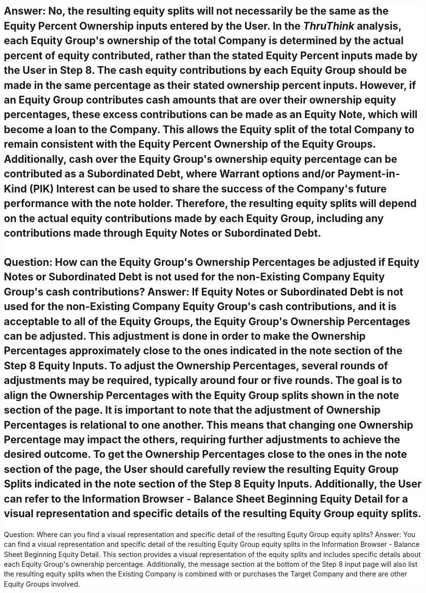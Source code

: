 Answer: No, the resulting equity splits will not necessarily be the same as the Equity Percent Ownership inputs entered by the User. In the *ThruThink* analysis, each Equity Group's ownership of the total Company is determined by the actual percent of equity contributed, rather than the stated Equity Percent inputs made by the User in Step 8. The cash equity contributions by each Equity Group should be made in the same percentage as their stated ownership percent inputs. However, if an Equity Group contributes cash amounts that are over their ownership equity percentages, these excess contributions can be made as an Equity Note, which will become a loan to the Company. This allows the Equity split of the total Company to remain consistent with the Equity Percent Ownership of the Equity Groups. Additionally, cash over the Equity Group's ownership equity percentage can be contributed as a Subordinated Debt, where Warrant options and/or Payment-in-Kind (PIK) Interest can be used to share the success of the Company's future performance with the note holder. Therefore, the resulting equity splits will depend on the actual equity contributions made by each Equity Group, including any contributions made through Equity Notes or Subordinated Debt.
---
Question: How can the Equity Group's Ownership Percentages be adjusted if Equity Notes or Subordinated Debt is not used for the non-Existing Company Equity Group's cash contributions?
Answer: If Equity Notes or Subordinated Debt is not used for the non-Existing Company Equity Group's cash contributions, and it is acceptable to all of the Equity Groups, the Equity Group's Ownership Percentages can be adjusted. This adjustment is done in order to make the Ownership Percentages approximately close to the ones indicated in the note section of the Step 8 Equity Inputs.
To adjust the Ownership Percentages, several rounds of adjustments may be required, typically around four or five rounds. The goal is to align the Ownership Percentages with the Equity Group splits shown in the note section of the page.
It is important to note that the adjustment of Ownership Percentages is relational to one another. This means that changing one Ownership Percentage may impact the others, requiring further adjustments to achieve the desired outcome.
To get the Ownership Percentages close to the ones in the note section of the page, the User should carefully review the resulting Equity Group Splits indicated in the note section of the Step 8 Equity Inputs. Additionally, the User can refer to the Information Browser - Balance Sheet Beginning Equity Detail for a visual representation and specific details of the resulting Equity Group equity splits.
---
Question: Where can you find a visual representation and specific detail of the resulting Equity Group equity splits?
Answer: You can find a visual representation and specific detail of the resulting Equity Group equity splits in the Information Browser - Balance Sheet Beginning Equity Detail. This section provides a visual representation of the equity splits and includes specific details about each Equity Group's ownership percentage. Additionally, the message section at the bottom of the Step 8 input page will also list the resulting equity splits when the Existing Company is combined with or purchases the Target Company and there are other Equity Groups involved.
